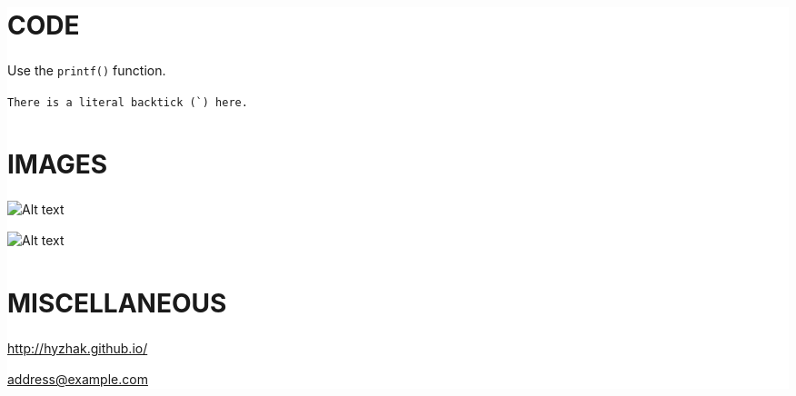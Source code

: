 
# CODE

Use the `printf()` function.

``There is a literal backtick (`) here.``

# IMAGES

![Alt text](http://web.archive.org/web/0if_/http://placekitten.com/200/300)

![Alt text](http://web.archive.org/web/0if_/http://placekitten.com/300/300 "Optional title")


# MISCELLANEOUS

<http://hyzhak.github.io/>

<address@example.com>

